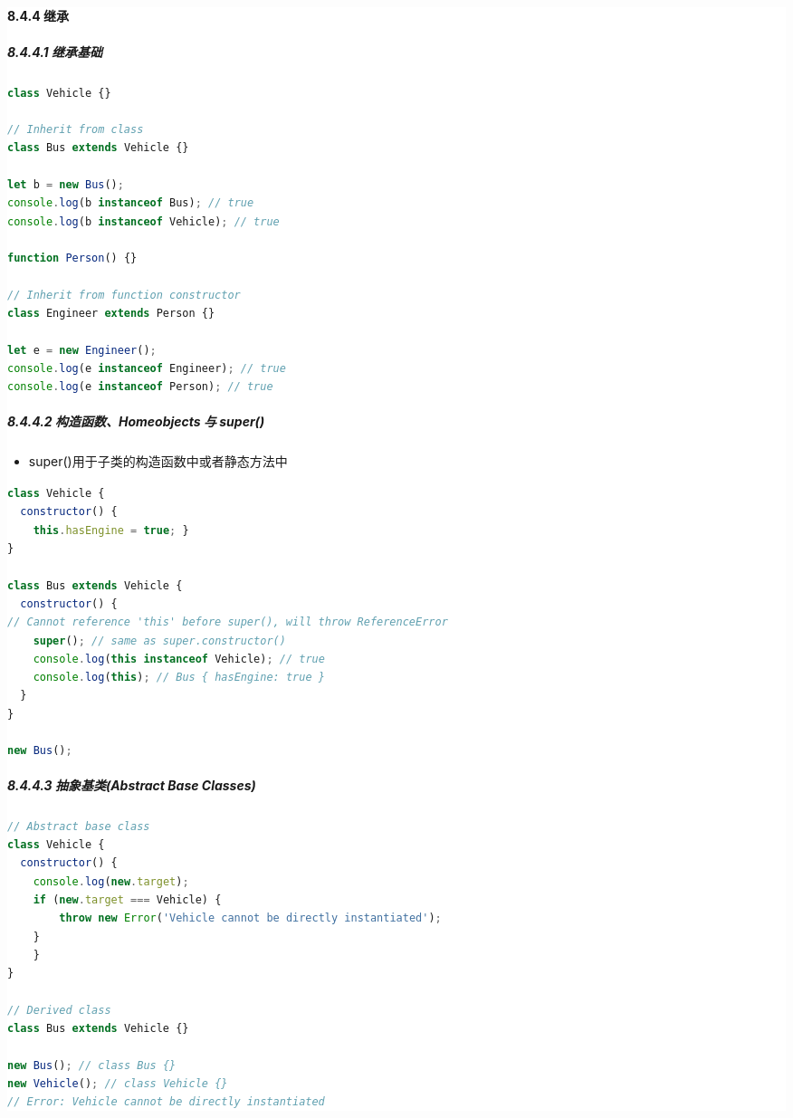 #### 8.4.4 继承

##### 8.4.4.1 继承基础

```javascript
class Vehicle {}

// Inherit from class
class Bus extends Vehicle {}

let b = new Bus();
console.log(b instanceof Bus); // true 
console.log(b instanceof Vehicle); // true

function Person() {}

// Inherit from function constructor 
class Engineer extends Person {}

let e = new Engineer();
console.log(e instanceof Engineer); // true 
console.log(e instanceof Person); // true
```

##### 8.4.4.2 构造函数、Homeobjects 与 super()

- super()用于子类的构造函数中或者静态方法中

```javascript
class Vehicle { 
  constructor() {
    this.hasEngine = true; }
}

class Bus extends Vehicle { 
  constructor() {
// Cannot reference 'this' before super(), will throw ReferenceError 
    super(); // same as super.constructor()
    console.log(this instanceof Vehicle); // true
    console.log(this); // Bus { hasEngine: true } 
  }
}

new Bus();
```

##### 8.4.4.3 抽象基类(Abstract Base Classes)

```javascript
// Abstract base class 
class Vehicle {
  constructor() { 
    console.log(new.target);
  	if (new.target === Vehicle) {
    	throw new Error('Vehicle cannot be directly instantiated'); 
    }
	} 
}

// Derived class
class Bus extends Vehicle {}

new Bus(); // class Bus {}
new Vehicle(); // class Vehicle {}
// Error: Vehicle cannot be directly instantiated
```
